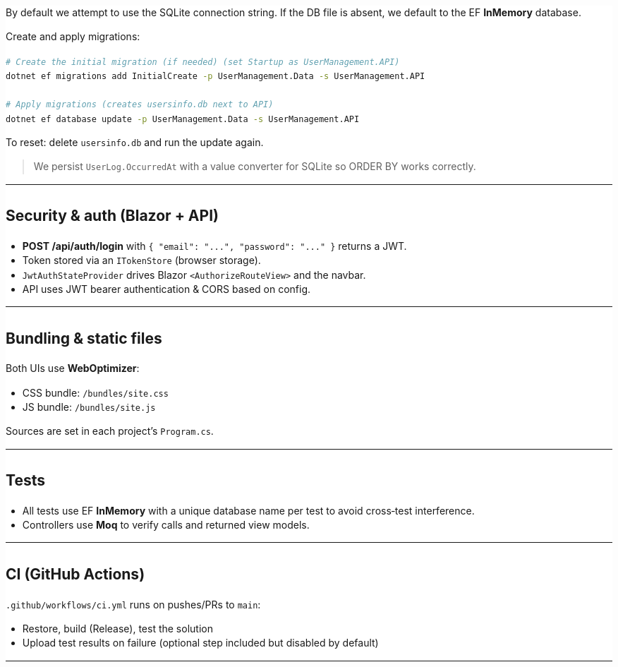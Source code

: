 By default we attempt to use the SQLite connection string. If the DB file is absent, we default to the EF **InMemory** database.

Create and apply migrations:
```bash
# Create the initial migration (if needed) (set Startup as UserManagement.API)
dotnet ef migrations add InitialCreate -p UserManagement.Data -s UserManagement.API

# Apply migrations (creates usersinfo.db next to API)
dotnet ef database update -p UserManagement.Data -s UserManagement.API
```

To reset: delete `usersinfo.db` and run the update again.

> We persist `UserLog.OccurredAt` with a value converter for SQLite so ORDER BY works correctly.

---

## Security & auth (Blazor + API)

- **POST /api/auth/login** with `{ "email": "...", "password": "..." }` returns a JWT.
- Token stored via an `ITokenStore` (browser storage).
- `JwtAuthStateProvider` drives Blazor `<AuthorizeRouteView>` and the navbar.
- API uses JWT bearer authentication & CORS based on config.

---

## Bundling & static files

Both UIs use **WebOptimizer**:

- CSS bundle: `/bundles/site.css`
- JS bundle: `/bundles/site.js`

Sources are set in each project’s `Program.cs`.

---

## Tests

- All tests use EF **InMemory** with a unique database name per test to avoid cross‑test interference.
- Controllers use **Moq** to verify calls and returned view models.

---

## CI (GitHub Actions)

`.github/workflows/ci.yml` runs on pushes/PRs to `main`:

- Restore, build (Release), test the solution
- Upload test results on failure (optional step included but disabled by default)

---
